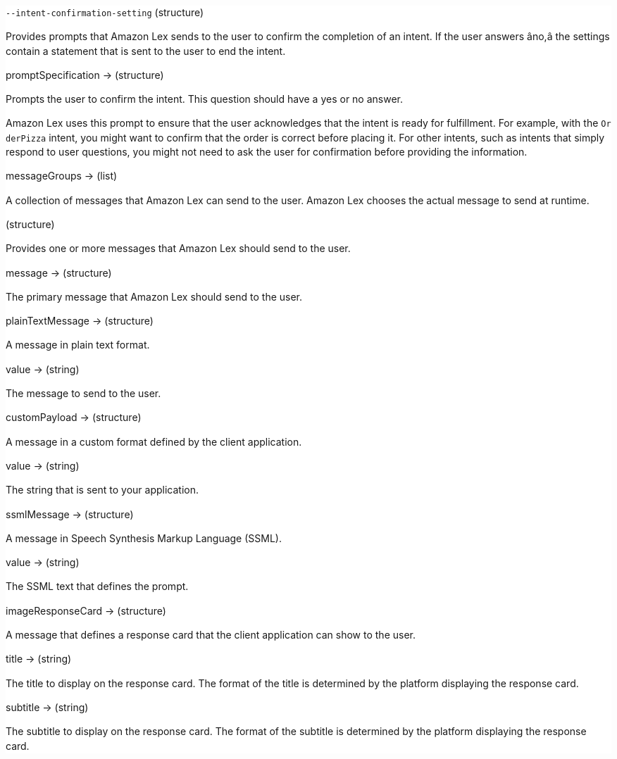 `--intent-confirmation-setting` (structure)

Provides prompts that Amazon Lex sends to the user to confirm the completion of an intent. If the user answers âno,â the settings contain a statement that is sent to the user to end the intent.

promptSpecification -> (structure)

Prompts the user to confirm the intent. This question should have a yes or no answer.

Amazon Lex uses this prompt to ensure that the user acknowledges that the intent is ready for fulfillment. For example, with the `OrderPizza` intent, you might want to confirm that the order is correct before placing it. For other intents, such as intents that simply respond to user questions, you might not need to ask the user for confirmation before providing the information.

messageGroups -> (list)

A collection of messages that Amazon Lex can send to the user. Amazon Lex chooses the actual message to send at runtime.

(structure)

Provides one or more messages that Amazon Lex should send to the user.

message -> (structure)

The primary message that Amazon Lex should send to the user.

plainTextMessage -> (structure)

A message in plain text format.

value -> (string)

The message to send to the user.

customPayload -> (structure)

A message in a custom format defined by the client application.

value -> (string)

The string that is sent to your application.

ssmlMessage -> (structure)

A message in Speech Synthesis Markup Language (SSML).

value -> (string)

The SSML text that defines the prompt.

imageResponseCard -> (structure)

A message that defines a response card that the client application can show to the user.

title -> (string)

The title to display on the response card. The format of the title is determined by the platform displaying the response card.

subtitle -> (string)

The subtitle to display on the response card. The format of the subtitle is determined by the platform displaying the response card.
